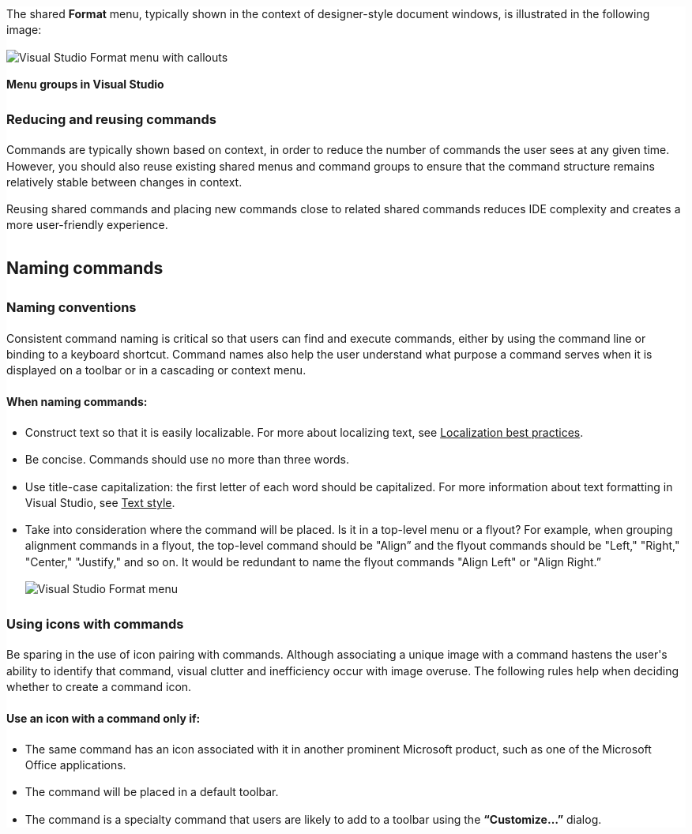  The shared **Format** menu, typically shown in the context of designer-style document windows, is illustrated in the following image:

 ![Visual Studio Format menu with callouts](../../extensibility/ux-guidelines/media/0501-d-formatmenu.png "0501-d_FormatMenu")

 **Menu groups in Visual Studio**

### Reducing and reusing commands
 Commands are typically shown based on context, in order to reduce the number of commands the user sees at any given time. However, you should also reuse existing shared menus and command groups to ensure that the command structure remains relatively stable between changes in context.

 Reusing shared commands and placing new commands close to related shared commands reduces IDE complexity and creates a more user-friendly experience.

## Naming commands

### Naming conventions
 Consistent command naming is critical so that users can find and execute commands, either by using the command line or binding to a keyboard shortcut. Command names also help the user understand what purpose a command serves when it is displayed on a toolbar or in a cascading or context menu.

#### When naming commands:

-   Construct text so that it is easily localizable. For more about localizing text, see [Localization best practices](/dotnet/standard/globalization-localization/best-practices-for-developing-world-ready-apps#localization-best-practices).

-   Be concise. Commands should use no more than three words.

-   Use title-case capitalization: the first letter of each word should be capitalized. For more information about text formatting in Visual Studio, see [Text style](../../extensibility/ux-guidelines/fonts-and-formatting-for-visual-studio.md#BKMK_TextStyle).

-   Take into consideration where the command will be placed. Is it in a top-level menu or a flyout? For example, when grouping alignment commands in a flyout, the top-level command should be "Align” and the flyout commands should be "Left," "Right," "Center," "Justify," and so on. It would be redundant to name the flyout commands "Align Left" or "Align Right.”

     ![Visual Studio Format menu](../../extensibility/ux-guidelines/media/0502-a-formatmenu.png "0502-a_FormatMenu")

### Using icons with commands
 Be sparing in the use of icon pairing with commands. Although associating a unique image with a command hastens the user's ability to identify that command, visual clutter and inefficiency occur with image overuse. The following rules help when deciding whether to create a command icon.

#### Use an icon with a command only if:

-   The same command has an icon associated with it in another prominent Microsoft product, such as one of the Microsoft Office applications.

-   The command will be placed in a default toolbar.

-   The command is a specialty command that users are likely to add to a toolbar using the **“Customize…”** dialog.
